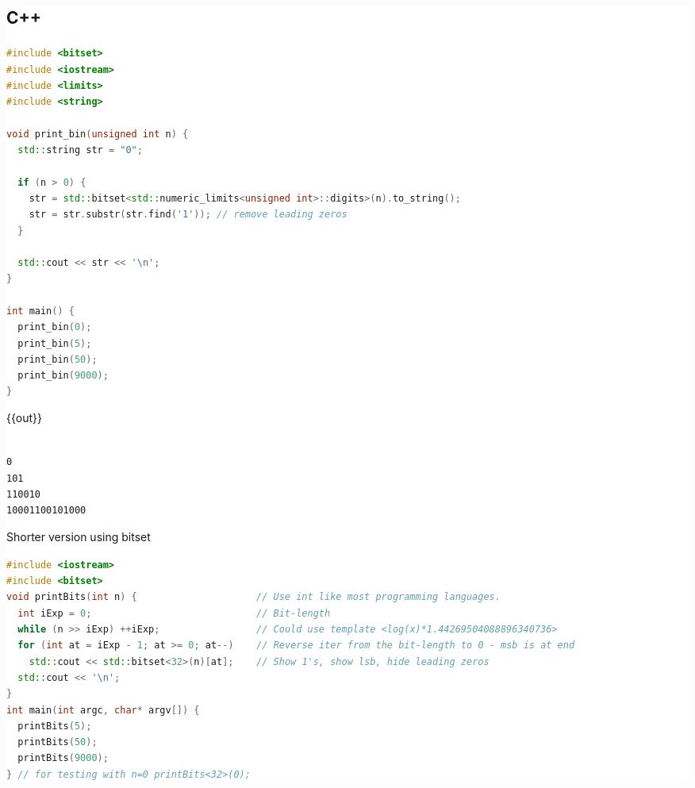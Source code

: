 

## C++


```cpp
#include <bitset>
#include <iostream>
#include <limits>
#include <string>

void print_bin(unsigned int n) {
  std::string str = "0";

  if (n > 0) {
    str = std::bitset<std::numeric_limits<unsigned int>::digits>(n).to_string();
    str = str.substr(str.find('1')); // remove leading zeros
  }

  std::cout << str << '\n';
}

int main() {
  print_bin(0);
  print_bin(5);
  print_bin(50);
  print_bin(9000);
}

```

{{out}}

```txt

0
101
110010
10001100101000

```

Shorter version using bitset

```cpp
#include <iostream>
#include <bitset>
void printBits(int n) {                     // Use int like most programming languages.
  int iExp = 0;                             // Bit-length
  while (n >> iExp) ++iExp;                 // Could use template <log(x)*1.44269504088896340736>
  for (int at = iExp - 1; at >= 0; at--)    // Reverse iter from the bit-length to 0 - msb is at end
    std::cout << std::bitset<32>(n)[at];    // Show 1's, show lsb, hide leading zeros
  std::cout << '\n';
}
int main(int argc, char* argv[]) {
  printBits(5);
  printBits(50);
  printBits(9000);
} // for testing with n=0 printBits<32>(0);
```
